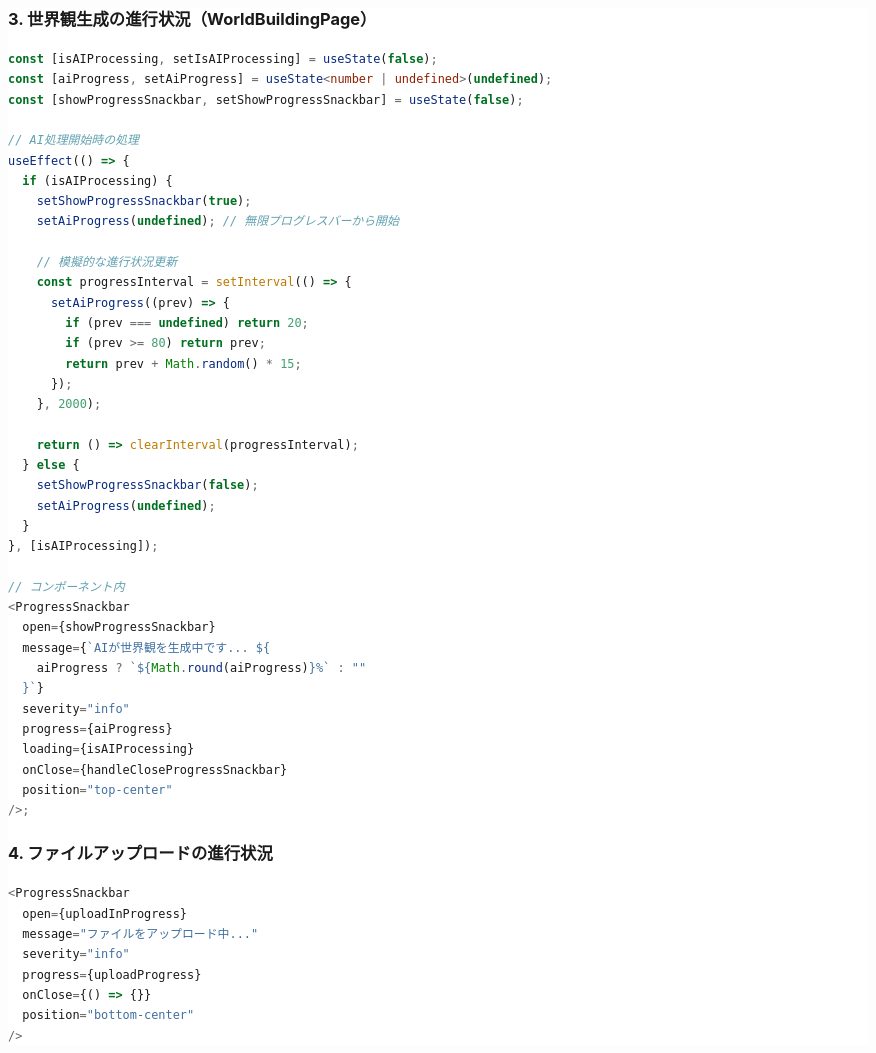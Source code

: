 ### 3. 世界観生成の進行状況（WorldBuildingPage）

```typescript
const [isAIProcessing, setIsAIProcessing] = useState(false);
const [aiProgress, setAiProgress] = useState<number | undefined>(undefined);
const [showProgressSnackbar, setShowProgressSnackbar] = useState(false);

// AI処理開始時の処理
useEffect(() => {
  if (isAIProcessing) {
    setShowProgressSnackbar(true);
    setAiProgress(undefined); // 無限プログレスバーから開始

    // 模擬的な進行状況更新
    const progressInterval = setInterval(() => {
      setAiProgress((prev) => {
        if (prev === undefined) return 20;
        if (prev >= 80) return prev;
        return prev + Math.random() * 15;
      });
    }, 2000);

    return () => clearInterval(progressInterval);
  } else {
    setShowProgressSnackbar(false);
    setAiProgress(undefined);
  }
}, [isAIProcessing]);

// コンポーネント内
<ProgressSnackbar
  open={showProgressSnackbar}
  message={`AIが世界観を生成中です... ${
    aiProgress ? `${Math.round(aiProgress)}%` : ""
  }`}
  severity="info"
  progress={aiProgress}
  loading={isAIProcessing}
  onClose={handleCloseProgressSnackbar}
  position="top-center"
/>;
```

### 4. ファイルアップロードの進行状況

```typescript
<ProgressSnackbar
  open={uploadInProgress}
  message="ファイルをアップロード中..."
  severity="info"
  progress={uploadProgress}
  onClose={() => {}}
  position="bottom-center"
/>
```
